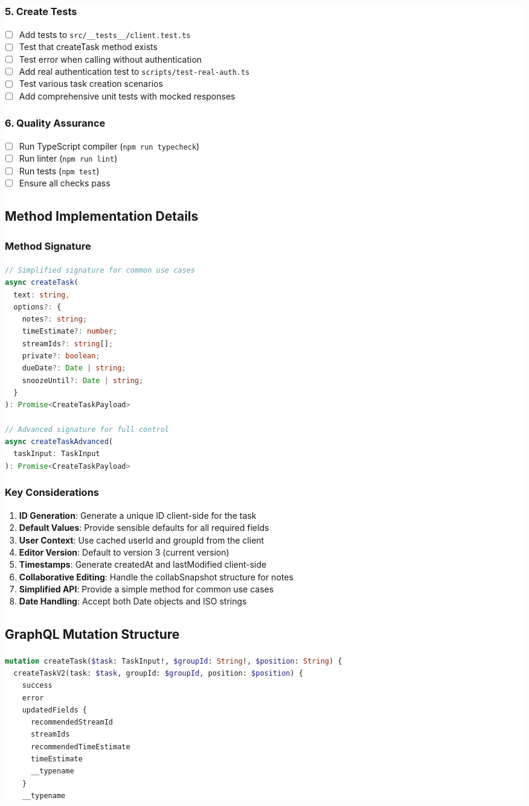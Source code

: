 ### 5. Create Tests
- [ ] Add tests to `src/__tests__/client.test.ts`
- [ ] Test that createTask method exists
- [ ] Test error when calling without authentication
- [ ] Add real authentication test to `scripts/test-real-auth.ts`
- [ ] Test various task creation scenarios
- [ ] Add comprehensive unit tests with mocked responses

### 6. Quality Assurance
- [ ] Run TypeScript compiler (`npm run typecheck`)
- [ ] Run linter (`npm run lint`)
- [ ] Run tests (`npm test`)
- [ ] Ensure all checks pass

## Method Implementation Details

### Method Signature
```typescript
// Simplified signature for common use cases
async createTask(
  text: string,
  options?: {
    notes?: string;
    timeEstimate?: number;
    streamIds?: string[];
    private?: boolean;
    dueDate?: Date | string;
    snoozeUntil?: Date | string;
  }
): Promise<CreateTaskPayload>

// Advanced signature for full control
async createTaskAdvanced(
  taskInput: TaskInput
): Promise<CreateTaskPayload>
```

### Key Considerations
1. **ID Generation**: Generate a unique ID client-side for the task
2. **Default Values**: Provide sensible defaults for all required fields
3. **User Context**: Use cached userId and groupId from the client
4. **Editor Version**: Default to version 3 (current version)
5. **Timestamps**: Generate createdAt and lastModified client-side
6. **Collaborative Editing**: Handle the collabSnapshot structure for notes
7. **Simplified API**: Provide a simple method for common use cases
8. **Date Handling**: Accept both Date objects and ISO strings

## GraphQL Mutation Structure
```graphql
mutation createTask($task: TaskInput!, $groupId: String!, $position: String) {
  createTaskV2(task: $task, groupId: $groupId, position: $position) {
    success
    error
    updatedFields {
      recommendedStreamId
      streamIds
      recommendedTimeEstimate
      timeEstimate
      __typename
    }
    __typename
```